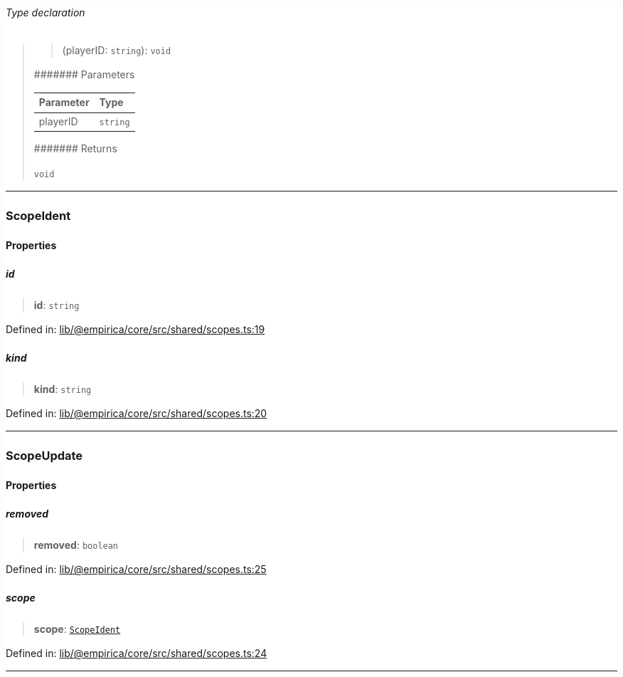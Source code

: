 ###### Type declaration

> > (playerID: `string`): `void`
>
> ####### Parameters
>
> | Parameter | Type     |
> | :-------- | :------- |
> | playerID  | `string` |
>
> ####### Returns
>
> `void`

---

### ScopeIdent

#### Properties

##### id

> **id**: `string`

Defined in: [lib/@empirica/core/src/shared/scopes.ts:19](https://github.com/empiricaly/empirica/blob/bce7ea3/lib/@empirica/core/src/shared/scopes.ts#L19)

##### kind

> **kind**: `string`

Defined in: [lib/@empirica/core/src/shared/scopes.ts:20](https://github.com/empiricaly/empirica/blob/bce7ea3/lib/@empirica/core/src/shared/scopes.ts#L20)

---

### ScopeUpdate

#### Properties

##### removed

> **removed**: `boolean`

Defined in: [lib/@empirica/core/src/shared/scopes.ts:25](https://github.com/empiricaly/empirica/blob/bce7ea3/lib/@empirica/core/src/shared/scopes.ts#L25)

##### scope

> **scope**: [`ScopeIdent`](modules.md#scopeident)

Defined in: [lib/@empirica/core/src/shared/scopes.ts:24](https://github.com/empiricaly/empirica/blob/bce7ea3/lib/@empirica/core/src/shared/scopes.ts#L24)

---
